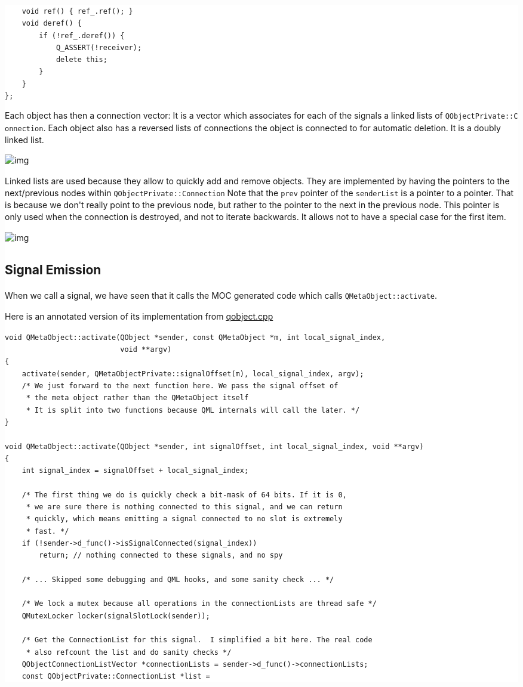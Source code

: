 ```
    void ref() { ref_.ref(); }
    void deref() {
        if (!ref_.deref()) {
            Q_ASSERT(!receiver);
            delete this;
        }
    }
};
```

Each object has then a connection vector: It is a vector which associates for each of the signals a linked lists of `QObjectPrivate::Connection`.
Each object also has a reversed lists of connections the object is connected to for automatic deletion. It is a doubly linked list.

![img](https://woboq.com/blog/how-qt-signals-slots-work/qobject_connection.png)

Linked lists are used because they allow to quickly add and remove objects. They are implemented by having the pointers to the next/previous nodes within `QObjectPrivate::Connection`
Note that the `prev` pointer of the `senderList` is a pointer to a pointer. That is because we don't really point to the previous node, but rather to the pointer to the next in the previous node. This pointer is only used when the connection is destroyed, and not to iterate backwards. It allows not to have a special case for the first item.

![img](https://woboq.com/blog/how-qt-signals-slots-work/qobject_connection_node.png)

## Signal Emission

When we call a signal, we have seen that it calls the MOC generated code which calls `QMetaObject::activate`.

Here is an annotated version of its implementation from [qobject.cpp](https://code.woboq.org/qt5/qtbase/src/corelib/kernel/qobject.cpp.html#_ZN11QMetaObject8activateEP7QObjectPKS_iPPv)

```
void QMetaObject::activate(QObject *sender, const QMetaObject *m, int local_signal_index,
                           void **argv)
{
    activate(sender, QMetaObjectPrivate::signalOffset(m), local_signal_index, argv);
    /* We just forward to the next function here. We pass the signal offset of
     * the meta object rather than the QMetaObject itself
     * It is split into two functions because QML internals will call the later. */
}

void QMetaObject::activate(QObject *sender, int signalOffset, int local_signal_index, void **argv)
{
    int signal_index = signalOffset + local_signal_index;

    /* The first thing we do is quickly check a bit-mask of 64 bits. If it is 0,
     * we are sure there is nothing connected to this signal, and we can return
     * quickly, which means emitting a signal connected to no slot is extremely
     * fast. */
    if (!sender->d_func()->isSignalConnected(signal_index))
        return; // nothing connected to these signals, and no spy

    /* ... Skipped some debugging and QML hooks, and some sanity check ... */

    /* We lock a mutex because all operations in the connectionLists are thread safe */
    QMutexLocker locker(signalSlotLock(sender));

    /* Get the ConnectionList for this signal.  I simplified a bit here. The real code
     * also refcount the list and do sanity checks */
    QObjectConnectionListVector *connectionLists = sender->d_func()->connectionLists;
    const QObjectPrivate::ConnectionList *list =
```